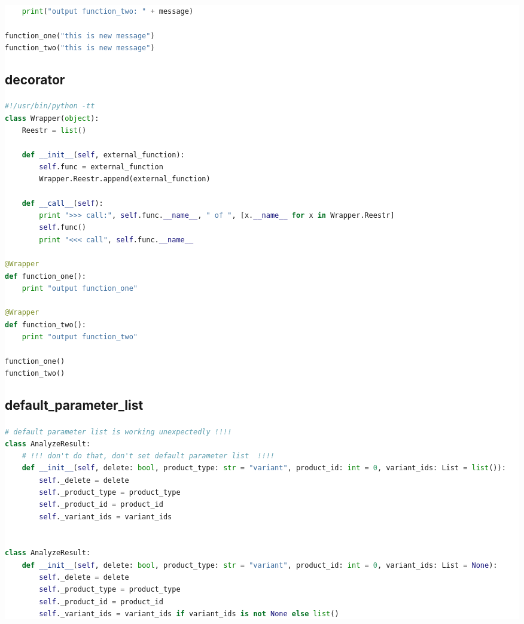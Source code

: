 ```py
    print("output function_two: " + message)

function_one("this is new message")
function_two("this is new message")
```




## decorator



```py
#!/usr/bin/python -tt
class Wrapper(object):
    Reestr = list()

    def __init__(self, external_function):
        self.func = external_function
        Wrapper.Reestr.append(external_function) 

    def __call__(self):
        print ">>> call:", self.func.__name__, " of ", [x.__name__ for x in Wrapper.Reestr]
        self.func()
        print "<<< call", self.func.__name__

@Wrapper
def function_one():
    print "output function_one"

@Wrapper
def function_two():
    print "output function_two"

function_one()
function_two()
```




## default_parameter_list



```py
# default parameter list is working unexpectedly !!!!
class AnalyzeResult:
    # !!! don't do that, don't set default parameter list  !!!!
    def __init__(self, delete: bool, product_type: str = "variant", product_id: int = 0, variant_ids: List = list()):
        self._delete = delete
        self._product_type = product_type
        self._product_id = product_id
        self._variant_ids = variant_ids


class AnalyzeResult:
    def __init__(self, delete: bool, product_type: str = "variant", product_id: int = 0, variant_ids: List = None):
        self._delete = delete
        self._product_type = product_type
        self._product_id = product_id
        self._variant_ids = variant_ids if variant_ids is not None else list()
```
